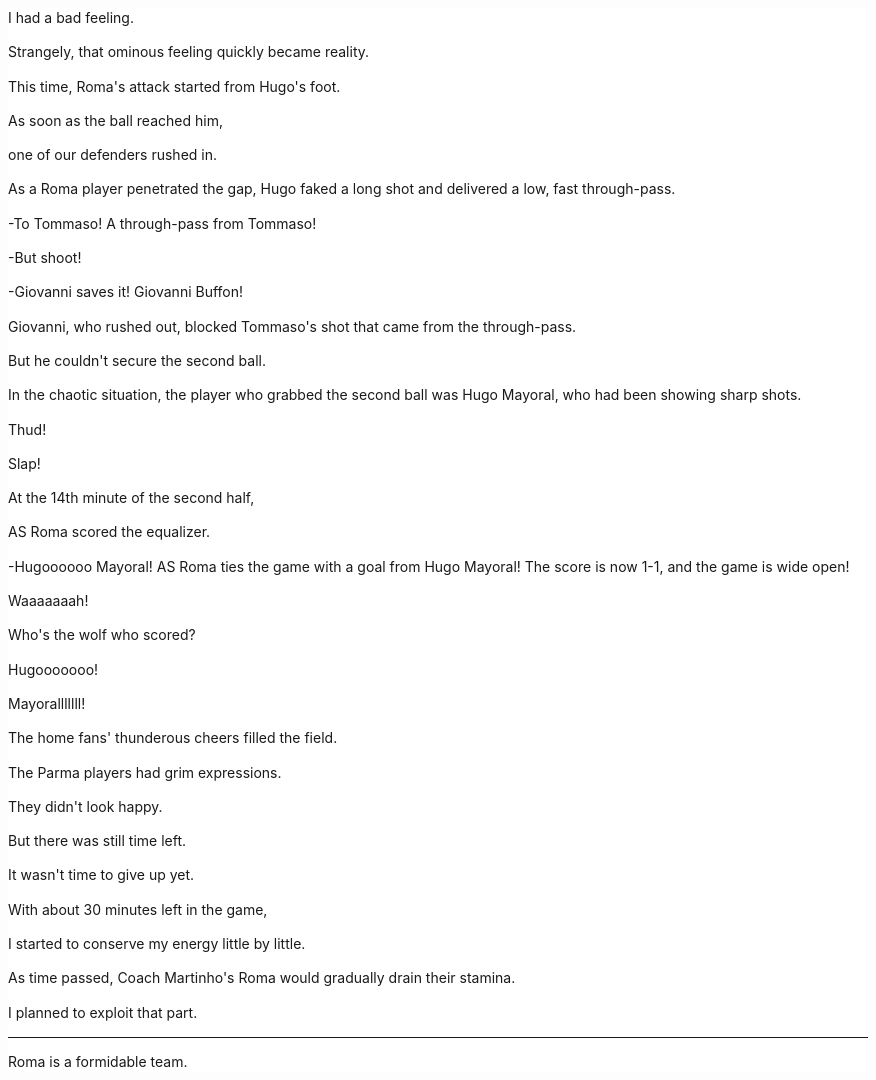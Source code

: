 I had a bad feeling.

Strangely, that ominous feeling quickly became reality.

This time, Roma's attack started from Hugo's foot.

As soon as the ball reached him,

one of our defenders rushed in.

As a Roma player penetrated the gap, Hugo faked a long shot and delivered a low, fast through-pass.

-To Tommaso! A through-pass from Tommaso!

-But shoot!

-Giovanni saves it! Giovanni Buffon!

Giovanni, who rushed out, blocked Tommaso's shot that came from the through-pass.

But he couldn't secure the second ball.

In the chaotic situation, the player who grabbed the second ball was Hugo Mayoral, who had been showing sharp shots.

Thud!

Slap!

At the 14th minute of the second half,

AS Roma scored the equalizer.

-Hugoooooo Mayoral! AS Roma ties the game with a goal from Hugo Mayoral! The score is now 1-1, and the game is wide open!

Waaaaaaah!

Who's the wolf who scored?

Hugooooooo!

Mayoralllllll!

The home fans' thunderous cheers filled the field.

The Parma players had grim expressions.

They didn't look happy.

But there was still time left.

It wasn't time to give up yet.

With about 30 minutes left in the game,

I started to conserve my energy little by little.

As time passed, Coach Martinho's Roma would gradually drain their stamina.

I planned to exploit that part.

* * *

Roma is a formidable team.

